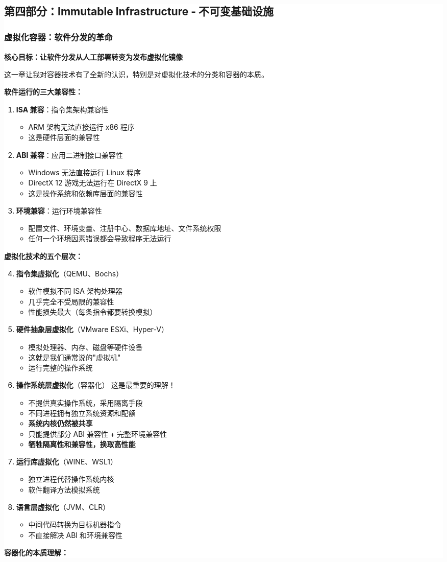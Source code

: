 ## 第四部分：Immutable Infrastructure - 不可变基础设施

### 虚拟化容器：软件分发的革命

**核心目标：让软件分发从人工部署转变为发布虚拟化镜像**

这一章让我对容器技术有了全新的认识，特别是对虚拟化技术的分类和容器的本质。

**软件运行的三大兼容性：**

1. **ISA 兼容**：指令集架构兼容性

   - ARM 架构无法直接运行 x86 程序
   - 这是硬件层面的兼容性

2. **ABI 兼容**：应用二进制接口兼容性

   - Windows 无法直接运行 Linux 程序
   - DirectX 12 游戏无法运行在 DirectX 9 上
   - 这是操作系统和依赖库层面的兼容性

3. **环境兼容**：运行环境兼容性
   - 配置文件、环境变量、注册中心、数据库地址、文件系统权限
   - 任何一个环境因素错误都会导致程序无法运行

**虚拟化技术的五个层次：**

4. **指令集虚拟化**（QEMU、Bochs）

   - 软件模拟不同 ISA 架构处理器
   - 几乎完全不受局限的兼容性
   - 性能损失最大（每条指令都要转换模拟）

5. **硬件抽象层虚拟化**（VMware ESXi、Hyper-V）

   - 模拟处理器、内存、磁盘等硬件设备
   - 这就是我们通常说的"虚拟机"
   - 运行完整的操作系统

6. **操作系统层虚拟化**（容器化）
   这是最重要的理解！

   - 不提供真实操作系统，采用隔离手段
   - 不同进程拥有独立系统资源和配额
   - **系统内核仍然被共享**
   - 只能提供部分 ABI 兼容性 + 完整环境兼容性
   - **牺牲隔离性和兼容性，换取高性能**

7. **运行库虚拟化**（WINE、WSL1）

   - 独立进程代替操作系统内核
   - 软件翻译方法模拟系统

8. **语言层虚拟化**（JVM、CLR）
   - 中间代码转换为目标机器指令
   - 不直接解决 ABI 和环境兼容性

**容器化的本质理解：**
